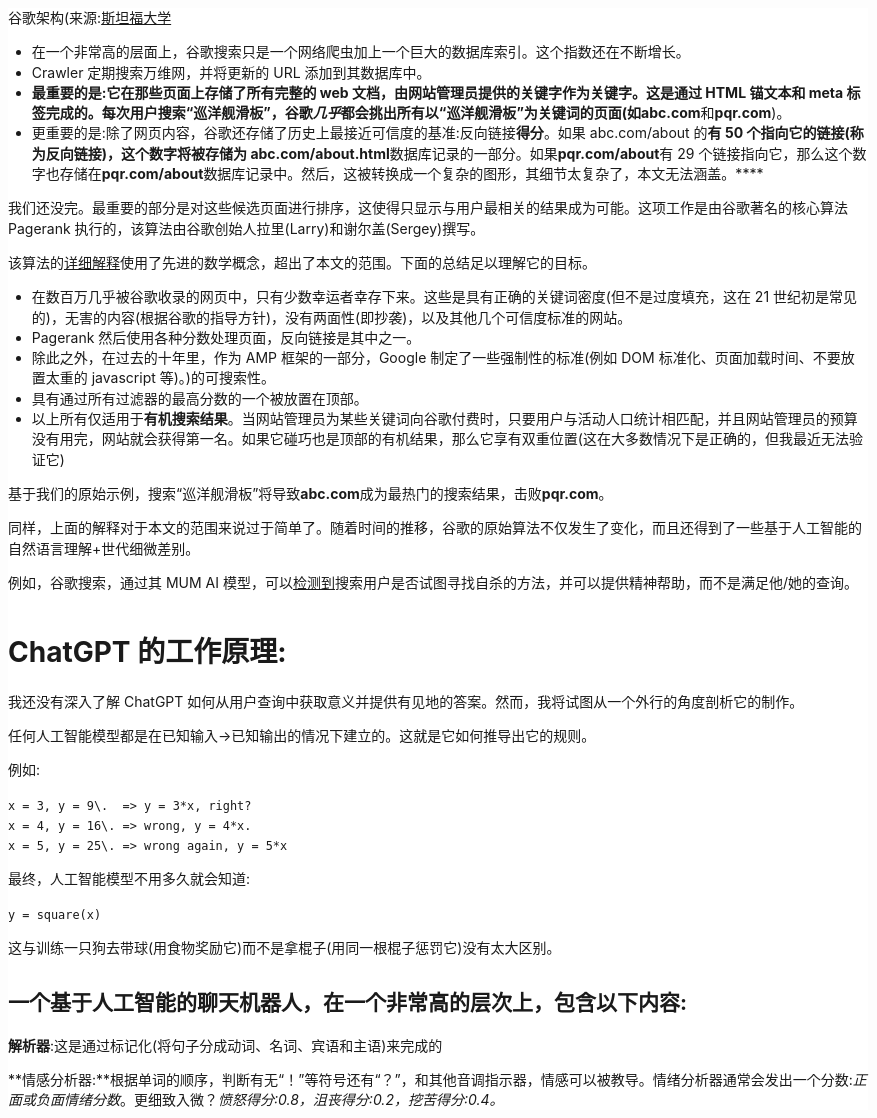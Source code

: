 谷歌架构(来源:[斯坦福大学](http://infolab.stanford.edu/~backrub/google.html)

*   在一个非常高的层面上，谷歌搜索只是一个网络爬虫加上一个巨大的数据库索引。这个指数还在不断增长。
*   Crawler 定期搜索万维网，并将更新的 URL 添加到其数据库中。
*   **最重要的是:**它在那些页面上存储了所有完整的 web 文档，由网站管理员提供的关键字作为关键字。这是通过 HTML 锚文本和 meta 标签完成的。每次用户搜索“巡洋舰滑板”，谷歌*几乎*都会挑出所有以“**巡洋舰滑板**”为关键词的页面(如**abc.com**和**pqr.com**)。
*   更重要的是:除了网页内容，谷歌还存储了历史上最接近可信度的基准:反向链接**得分**。如果 abc.com/about 的**有 50 个指向它的链接(称为反向链接)，这个数字将被存储为 abc.com/about.html**数据库记录的一部分。如果**pqr.com/about**有 29 个链接指向它，那么这个数字也存储在**pqr.com/about**数据库记录中。然后，这被转换成一个复杂的图形，其细节太复杂了，本文无法涵盖。****

我们还没完。最重要的部分是对这些候选页面进行排序，这使得只显示与用户最相关的结果成为可能。这项工作是由谷歌著名的核心算法 Pagerank 执行的，该算法由谷歌创始人拉里(Larry)和谢尔盖(Sergey)撰写。

该算法的[详细解释](https://en.wikipedia.org/wiki/PageRank)使用了先进的数学概念，超出了本文的范围。下面的总结足以理解它的目标。

*   在数百万几乎被谷歌收录的网页中，只有少数幸运者幸存下来。这些是具有正确的关键词密度(但不是过度填充，这在 21 世纪初是常见的)，无害的内容(根据谷歌的指导方针)，没有两面性(即抄袭)，以及其他几个可信度标准的网站。
*   Pagerank 然后使用各种分数处理页面，反向链接是其中之一。
*   除此之外，在过去的十年里，作为 AMP 框架的一部分，Google 制定了一些强制性的标准(例如 DOM 标准化、页面加载时间、不要放置太重的 javascript 等)。)的可搜索性。
*   具有通过所有过滤器的最高分数的一个被放置在顶部。
*   以上所有仅适用于**有机搜索结果**。当网站管理员为某些关键词向谷歌付费时，只要用户与活动人口统计相匹配，并且网站管理员的预算没有用完，网站就会获得第一名。如果它碰巧也是顶部的有机结果，那么它享有双重位置(这在大多数情况下是正确的，但我最近无法验证它)

基于我们的原始示例，搜索“巡洋舰滑板”将导致**abc.com**成为最热门的搜索结果，击败**pqr.com**。

同样，上面的解释对于本文的范围来说过于简单了。随着时间的推移，谷歌的原始算法不仅发生了变化，而且还得到了一些基于人工智能的自然语言理解+世代细微差别。

例如，谷歌搜索，通过其 MUM AI 模型，可以[检测到](https://mashable.com/article/google-suicide-domestic-violence-ai-prevention)搜索用户是否试图寻找自杀的方法，并可以提供精神帮助，而不是满足他/她的查询。

# ChatGPT 的工作原理:

我还没有深入了解 ChatGPT 如何从用户查询中获取意义并提供有见地的答案。然而，我将试图从一个外行的角度剖析它的制作。

任何人工智能模型都是在已知输入->已知输出的情况下建立的。这就是它如何推导出它的规则。

例如:

```
x = 3, y = 9\.  => y = 3*x, right?
x = 4, y = 16\. => wrong, y = 4*x.
x = 5, y = 25\. => wrong again, y = 5*x
```

最终，人工智能模型不用多久就会知道:

```
y = square(x)
```

这与训练一只狗去带球(用食物奖励它)而不是拿棍子(用同一根棍子惩罚它)没有太大区别。

## 一个基于人工智能的聊天机器人，在一个非常高的层次上，包含以下内容:

**解析器**:这是通过标记化(将句子分成动词、名词、宾语和主语)来完成的

**情感分析器:**根据单词的顺序，判断有无“！”等符号还有“？”，和其他音调指示器，情感可以被教导。情绪分析器通常会发出一个分数:*正面或负面情绪分数*。更细致入微？*愤怒得分:0.8，沮丧得分:0.2，挖苦得分:0.4。*
